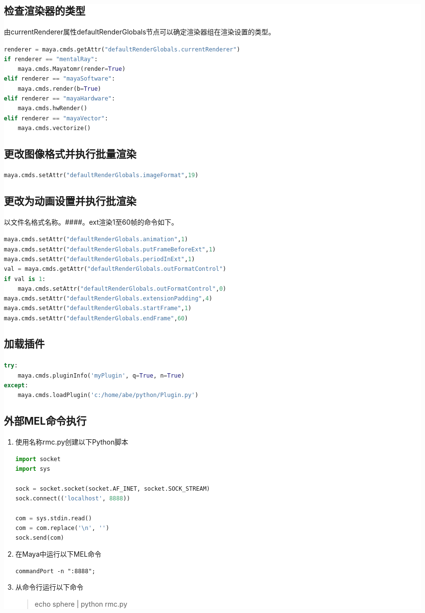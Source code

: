 ## 检查渲染器的类型
由currentRenderer属性defaultRenderGlobals节点可以确定渲染器组在渲染设置的类型。
```py
renderer = maya.cmds.getAttr("defaultRenderGlobals.currentRenderer")
if renderer == "mentalRay":
    maya.cmds.Mayatomr(render=True)
elif renderer == "mayaSoftware":
    maya.cmds.render(b=True)
elif renderer == "mayaHardware":
    maya.cmds.hwRender()
elif renderer == "mayaVector":
    maya.cmds.vectorize()
```
## 更改图像格式并执行批量渲染
```py
maya.cmds.setAttr("defaultRenderGlobals.imageFormat",19) 
```
## 更改为动画设置并执行批渲染
以文件名格式名称。####。ext渲染1至60帧的命令如下。
```py
maya.cmds.setAttr("defaultRenderGlobals.animation",1)
maya.cmds.setAttr("defaultRenderGlobals.putFrameBeforeExt",1)
maya.cmds.setAttr("defaultRenderGlobals.periodInExt",1)
val = maya.cmds.getAttr("defaultRenderGlobals.outFormatControl")
if val is 1:
    maya.cmds.setAttr("defaultRenderGlobals.outFormatControl",0)
maya.cmds.setAttr("defaultRenderGlobals.extensionPadding",4)
maya.cmds.setAttr("defaultRenderGlobals.startFrame",1)
maya.cmds.setAttr("defaultRenderGlobals.endFrame",60)
```
## 加载插件
```py
try:
	maya.cmds.pluginInfo('myPlugin', q=True, n=True)
except:
	maya.cmds.loadPlugin('c:/home/abe/python/Plugin.py')
```
## 外部MEL命令执行
1. 使用名称rmc.py创建以下Python脚本
    ```py
    import socket
    import sys

    sock = socket.socket(socket.AF_INET, socket.SOCK_STREAM)
    sock.connect(('localhost', 8888)) 

    com = sys.stdin.read()
    com = com.replace('\n', '')
    sock.send(com)
    ```
2. 在Maya中运行以下MEL命令 
    ```mel
    commandPort -n ":8888";
    ```
3. 从命令行运行以下命令 
    >echo sphere | python rmc.py 

